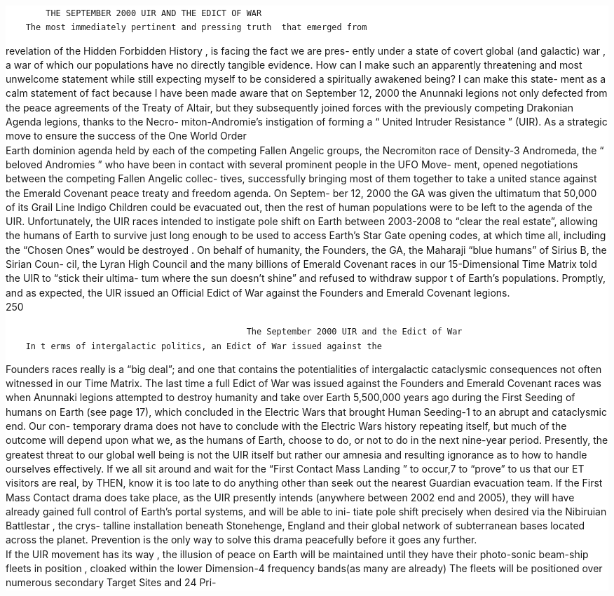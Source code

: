             THE SEPTEMBER 2000 UIR AND THE EDICT OF WAR                         
        The most immediately pertinent and pressing truth  that emerged from 
revelation of the Hidden Forbidden History , is facing the fact we are pres-
ently under a state of  covert global  (and galactic)  war , a war of which our 
populations have no directly tangible evidence. How can I make such an 
apparently threatening and most unwelcome statement while still expecting 
myself to be considered a spiritually awakened being? I can make this state-
ment as a  calm statement of fact because I have been made aware that on
 September 12, 2000 the Anunnaki legions not only defected from the peace 
agreements of the Treaty of Altair, but they subsequently  joined forces with 
the previously competing Drakonian Agenda legions, thanks to the Necro-
miton-Andromie’s instigation of forming a “ United Intruder Resistance ” 
(UIR). As a strategic move to ensure the success of the One World Order  
Earth dominion agenda held by each of the competing Fallen Angelic groups, 
the Necromiton  race of Density-3 Andromeda,  the “ beloved Andromies ” 
who have been in contact with several prominent people in the UFO Move-
ment, opened negotiations between the competing Fallen Angelic collec-
tives, successfully bringing most of them together to take a united stance 
against the Emerald Covenant peace treaty and freedom agenda. On Septem-
ber 12, 2000 the GA was given the  ultimatum  that 50,000 of its Grail Line 
Indigo Children could be evacuated out, then the rest of human populations 
were to be left to the agenda of the UIR. Unfortunately, the UIR races 
intended to  instigate pole shift  on Earth between 2003-2008  to “clear the 
real estate”, allowing the humans of Earth to survive just long enough to be 
used to access Earth’s Star Gate opening codes, at which time all, including
the “Chosen Ones” would be destroyed . On behalf of humanity, 
the Founders, the GA, the Maharaji  “blue humans” of Sirius B, the Sirian Coun-
cil, the Lyran High Council and the many billions of Emerald Covenant 
races in our 15-Dimensional Time Matrix told the UIR to “stick their ultima-
tum where the sun doesn’t shine” and refused to withdraw suppor t of Earth’s 
populations. Promptly, and as expected, the UIR issued an Official Edict of 
War against the Founders and Emerald Covenant legions.  
250  
                                                                                                                  
                                             

                                                                 
                                                    The September 2000 UIR and the Edict of War 
        In t erms of intergalactic politics, an Edict of War issued against the 
Founders races really is a “big deal”; and one that contains the potentialities
of intergalactic cataclysmic consequences not often witnessed in our Time 
Matrix. The last time a full Edict of War was issued against the Founders and 
Emerald Covenant races was when Anunnaki legions attempted to destroy
humanity and take over Earth 5,500,000 years ago  during the First Seeding 
of humans on Earth (see page 17), which concluded in the Electric Wars 
that brought Human Seeding-1 to an abrupt and cataclysmic end. Our con-
temporary drama does not have to conclude with the Electric Wars history
repeating itself, but much of the outcome will depend upon what we, as the 
humans of Earth, choose to do, or not to do in the next nine-year period.
       Presently, the greatest threat to our global well being is not the UIR 
itself but rather our amnesia and resulting ignorance  as to how to handle
ourselves effectively. If  we  all sit around and wait for the  “First Contact Mass 
Landing ” to occur,7 to “prove” to us that our ET visitors are real, by THEN, 
know it is too late to do anything other than seek out the nearest Guardian 
evacuation team.  If the First Mass Contact drama does take place, as the 
UIR presently intends  (anywhere between 2002 end and 2005), they will have 
already gained full control of Earth’s portal systems, and will be able to ini-
tiate pole shift precisely when desired via the Nibiruian Battlestar , the crys-
talline installation beneath Stonehenge, England  and their global network 
of subterranean bases  located across the planet. Prevention is the only way
to solve this drama peacefully  before it goes any further.   
    If the UIR movement has its way , the illusion of peace  on Earth will be
maintained until they have their photo-sonic beam-ship fleets in position , 
cloaked within the lower Dimension-4 frequency bands(as many are already)
The fleets will be positioned over numerous secondary Target Sites and 24 Pri-